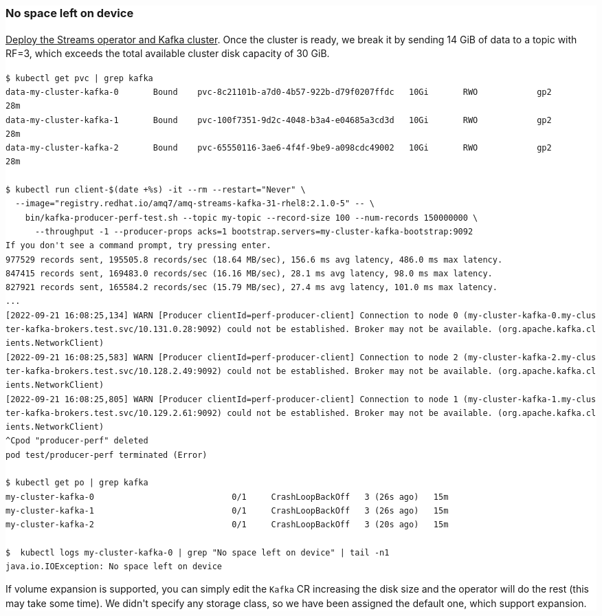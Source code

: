 ### No space left on device

[Deploy the Streams operator and Kafka cluster](/sessions/001). Once the cluster is ready, we break it by sending 14 GiB
of data to a topic with RF=3, which exceeds the total available cluster disk capacity of 30 GiB.

```
$ kubectl get pvc | grep kafka
data-my-cluster-kafka-0       Bound    pvc-8c21101b-a7d0-4b57-922b-d79f0207ffdc   10Gi       RWO            gp2            28m
data-my-cluster-kafka-1       Bound    pvc-100f7351-9d2c-4048-b3a4-e04685a3cd3d   10Gi       RWO            gp2            28m
data-my-cluster-kafka-2       Bound    pvc-65550116-3ae6-4f4f-9be9-a098cdc49002   10Gi       RWO            gp2            28m

$ kubectl run client-$(date +%s) -it --rm --restart="Never" \
  --image="registry.redhat.io/amq7/amq-streams-kafka-31-rhel8:2.1.0-5" -- \
    bin/kafka-producer-perf-test.sh --topic my-topic --record-size 100 --num-records 150000000 \
      --throughput -1 --producer-props acks=1 bootstrap.servers=my-cluster-kafka-bootstrap:9092
If you don't see a command prompt, try pressing enter.
977529 records sent, 195505.8 records/sec (18.64 MB/sec), 156.6 ms avg latency, 486.0 ms max latency.
847415 records sent, 169483.0 records/sec (16.16 MB/sec), 28.1 ms avg latency, 98.0 ms max latency.
827921 records sent, 165584.2 records/sec (15.79 MB/sec), 27.4 ms avg latency, 101.0 ms max latency.
...
[2022-09-21 16:08:25,134] WARN [Producer clientId=perf-producer-client] Connection to node 0 (my-cluster-kafka-0.my-cluster-kafka-brokers.test.svc/10.131.0.28:9092) could not be established. Broker may not be available. (org.apache.kafka.clients.NetworkClient)
[2022-09-21 16:08:25,583] WARN [Producer clientId=perf-producer-client] Connection to node 2 (my-cluster-kafka-2.my-cluster-kafka-brokers.test.svc/10.128.2.49:9092) could not be established. Broker may not be available. (org.apache.kafka.clients.NetworkClient)
[2022-09-21 16:08:25,805] WARN [Producer clientId=perf-producer-client] Connection to node 1 (my-cluster-kafka-1.my-cluster-kafka-brokers.test.svc/10.129.2.61:9092) could not be established. Broker may not be available. (org.apache.kafka.clients.NetworkClient)
^Cpod "producer-perf" deleted
pod test/producer-perf terminated (Error)

$ kubectl get po | grep kafka
my-cluster-kafka-0                            0/1     CrashLoopBackOff   3 (26s ago)   15m
my-cluster-kafka-1                            0/1     CrashLoopBackOff   3 (26s ago)   15m
my-cluster-kafka-2                            0/1     CrashLoopBackOff   3 (20s ago)   15m

$  kubectl logs my-cluster-kafka-0 | grep "No space left on device" | tail -n1
java.io.IOException: No space left on device
```

If volume expansion is supported, you can simply edit the `Kafka` CR increasing the disk size and the operator will do
the rest (this may take some time). We didn't specify any storage class, so we have been assigned the default one, which
support expansion.
